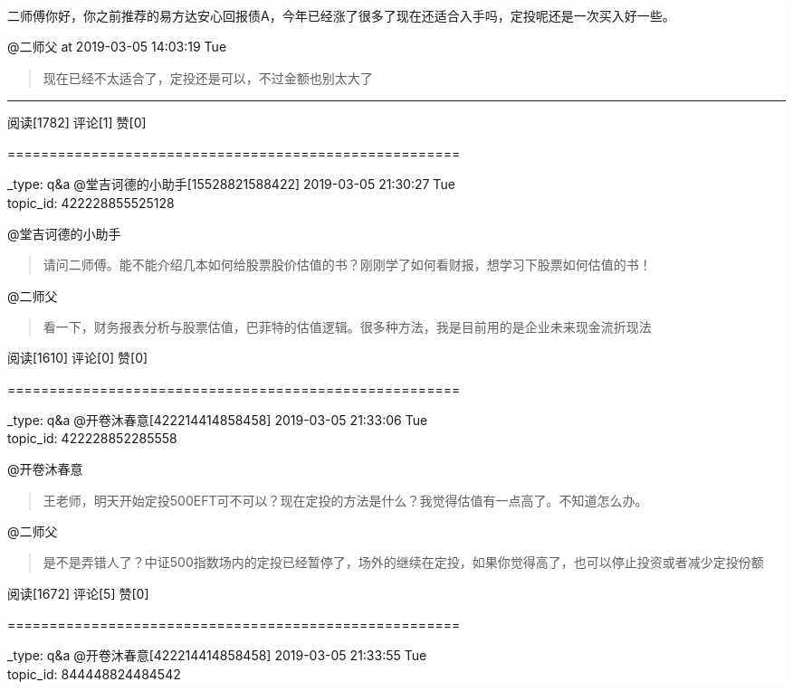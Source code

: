 二师傅你好，你之前推荐的易方达安心回报债A，今年已经涨了很多了现在还适合入手吗，定投呢还是一次买入好一些。

@二师父 at 2019-03-05 14:03:19 Tue

> 现在已经不太适合了，定投还是可以，不过金额也别太大了

----------



阅读[1782]  评论[1]  赞[0] 

======================================================






_type: q&a
@堂吉诃德的小助手[15528821588422]
2019-03-05 21:30:27 Tue  
topic_id: 422228855525128


@堂吉诃德的小助手

>  请问二师傅。能不能介绍几本如何给股票股价估值的书？刚刚学了如何看财报，想学习下股票如何估值的书！


@二师父

>  看一下，财务报表分析与股票估值，巴菲特的估值逻辑。很多种方法，我是目前用的是企业未来现金流折现法


阅读[1610]  评论[0]  赞[0] 

======================================================






_type: q&a
@开卷沐春意[422214414858458]
2019-03-05 21:33:06 Tue  
topic_id: 422228852285558


@开卷沐春意

>  王老师，明天开始定投500EFT可不可以？现在定投的方法是什么？我觉得估值有一点高了。不知道怎么办。


@二师父

>  是不是弄错人了？中证500指数场内的定投已经暂停了，场外的继续在定投，如果你觉得高了，也可以停止投资或者减少定投份额


阅读[1672]  评论[5]  赞[0] 

======================================================






_type: q&a
@开卷沐春意[422214414858458]
2019-03-05 21:33:55 Tue  
topic_id: 844448824484542
